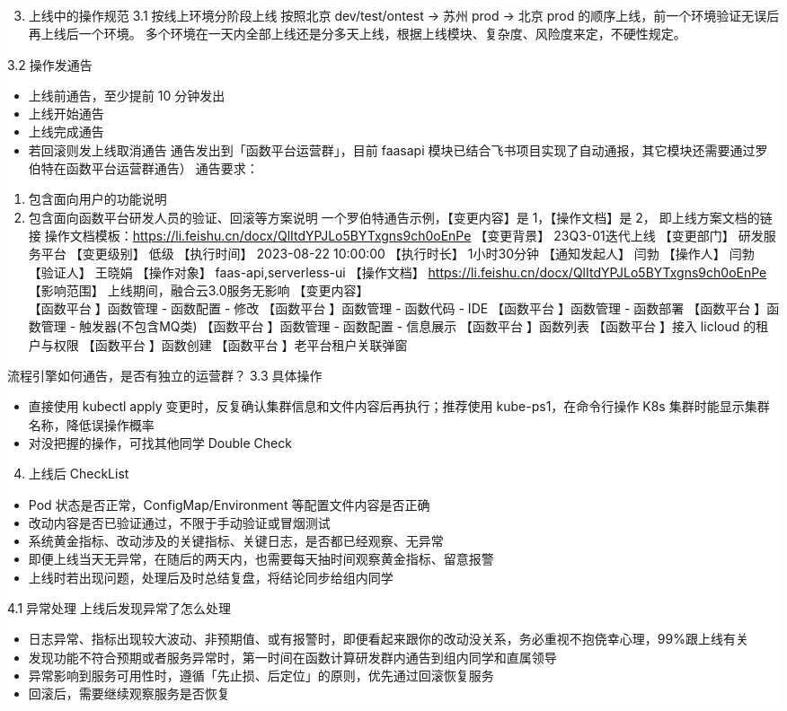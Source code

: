 3. 上线中的操作规范
   3.1 按线上环境分阶段上线
   按照北京 dev/test/ontest -> 苏州 prod -> 北京 prod 的顺序上线，前一个环境验证无误后再上线后一个环境。
   多个环境在一天内全部上线还是分多天上线，根据上线模块、复杂度、风险度来定，不硬性规定。

3.2 操作发通告
- 上线前通告，至少提前 10 分钟发出
- 上线开始通告
- 上线完成通告
- 若回滚则发上线取消通告
  通告发出到「函数平台运营群」，目前 faasapi 模块已结合飞书项目实现了自动通报，其它模块还需要通过罗伯特在函数平台运营群通告）
  通告要求：
1. 包含面向用户的功能说明
2. 包含面向函数平台研发人员的验证、回滚等方案说明
   一个罗伯特通告示例，【变更内容】是 1，【操作文档】是 2， 即上线方案文档的链接
   操作文档模板：https://li.feishu.cn/docx/QlItdYPJLo5BYTxgns9ch0oEnPe
   【变更背景】    23Q3-01迭代上线
   【变更部门】    研发服务平台
   【变更级别】    低级
   【执行时间】    2023-08-22 10:00:00
   【执行时长】    1小时30分钟
   【通知发起人】   闫勃
   【操作人】      闫勃
   【验证人】      王晓娟
   【操作对象】    faas-api,serverless-ui
   【操作文档】    https://li.feishu.cn/docx/QlItdYPJLo5BYTxgns9ch0oEnPe
   【影响范围】    上线期间，融合云3.0服务无影响
   【变更内容】    
   【函数平台 】函数管理 - 函数配置 - 修改
   【函数平台 】函数管理 - 函数代码 - IDE
   【函数平台 】函数管理 - 函数部署
   【函数平台 】函数管理 - 触发器(不包含MQ类)
   【函数平台 】函数管理 - 函数配置 - 信息展示
   【函数平台 】函数列表
   【函数平台 】接入 licloud 的租户与权限
   【函数平台 】函数创建
   【函数平台 】老平台租户关联弹窗

流程引擎如何通告，是否有独立的运营群？
3.3 具体操作
- 直接使用 kubectl apply 变更时，反复确认集群信息和文件内容后再执行；推荐使用 kube-ps1，在命令行操作 K8s 集群时能显示集群名称，降低误操作概率
- 对没把握的操作，可找其他同学 Double Check

4. 上线后 CheckList
- Pod 状态是否正常，ConfigMap/Environment 等配置文件内容是否正确
- 改动内容是否已验证通过，不限于手动验证或冒烟测试
- 系统黄金指标、改动涉及的关键指标、关键日志，是否都已经观察、无异常
- 即便上线当天无异常，在随后的两天内，也需要每天抽时间观察黄金指标、留意报警
- 上线时若出现问题，处理后及时总结复盘，将结论同步给组内同学

4.1 异常处理
上线后发现异常了怎么处理
- 日志异常、指标出现较大波动、非预期值、或有报警时，即便看起来跟你的改动没关系，务必重视不抱侥幸心理，99%跟上线有关
- 发现功能不符合预期或者服务异常时，第一时间在函数计算研发群内通告到组内同学和直属领导
- 异常影响到服务可用性时，遵循「先止损、后定位」的原则，优先通过回滚恢复服务
- 回滚后，需要继续观察服务是否恢复
